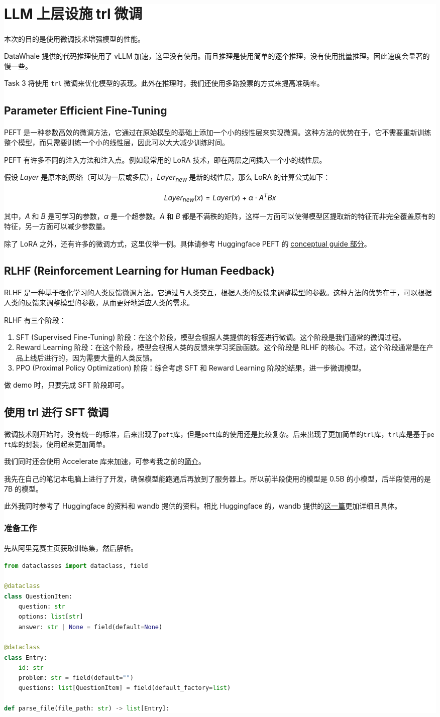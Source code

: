 # LLM 上层设施 trl 微调

本次的目的是使用微调技术增强模型的性能。

DataWhale 提供的代码推理使用了 vLLM 加速，这里没有使用。而且推理是使用简单的逐个推理，没有使用批量推理。因此速度会显著的慢一些。

Task 3 将使用 `trl` 微调来优化模型的表现。此外在推理时，我们还使用多路投票的方式来提高准确率。

## Parameter Efficient Fine-Tuning

PEFT 是一种参数高效的微调方法，它通过在原始模型的基础上添加一个小的线性层来实现微调。这种方法的优势在于，它不需要重新训练整个模型，而只需要训练一个小的线性层，因此可以大大减少训练时间。

PEFT 有许多不同的注入方法和注入点。例如最常用的 LoRA 技术，即在两层之间插入一个小的线性层。

假设 $Layer$ 是原本的网络（可以为一层或多层），$Layer_{new}$ 是新的线性层，那么 LoRA 的计算公式如下：

$$
Layer_{new}(x) = Layer(x) + \alpha \cdot A^T B x
$$

其中，$A$ 和 $B$ 是可学习的参数，$\alpha$ 是一个超参数。$A$ 和 $B$ 都是不满秩的矩阵，这样一方面可以使得模型区提取新的特征而非完全覆盖原有的特征，另一方面可以减少参数量。

除了 LoRA 之外，还有许多的微调方式，这里仅举一例。具体请参考 Huggingface PEFT 的 [conceptual guide 部分](https://huggingface.co/docs/peft/conceptual_guides/adapter)。

## RLHF (Reinforcement Learning for Human Feedback)

RLHF 是一种基于强化学习的人类反馈微调方法。它通过与人类交互，根据人类的反馈来调整模型的参数。这种方法的优势在于，可以根据人类的反馈来调整模型的参数，从而更好地适应人类的需求。

RLHF 有三个阶段：

1. SFT (Supervised Fine-Tuning) 阶段：在这个阶段，模型会根据人类提供的标签进行微调。这个阶段是我们通常的微调过程。
2. Reward Learning 阶段：在这个阶段，模型会根据人类的反馈来学习奖励函数。这个阶段是 RLHF 的核心。不过，这个阶段通常是在产品上线后进行的，因为需要大量的人类反馈。
3. PPO (Proximal Policy Optimization) 阶段：综合考虑 SFT 和 Reward Learning 阶段的结果，进一步微调模型。

做 demo 时，只要完成 SFT 阶段即可。

## 使用 trl 进行 SFT 微调

微调技术刚开始时，没有统一的标准，后来出现了`peft`库，但是`peft`库的使用还是比较复杂。后来出现了更加简单的`trl`库，`trl`库是基于`peft`库的封装，使用起来更加简单。

我们同时还会使用 Accelerate 库来加速，可参考我之前的[简介](https://zhuanlan.zhihu.com/p/711076559)。

我先在自己的笔记本电脑上进行了开发，确保模型能跑通后再放到了服务器上。所以前半段使用的模型是 0.5B 的小模型，后半段使用的是 7B 的模型。

此外我同时参考了 Huggingface 的资料和 wandb 提供的资料。相比 Huggingface 的，wandb 提供的[这一篇](https://wandb.ai/capecape/alpaca_ft/reports/How-to-Fine-tune-an-LLM-Part-3-The-HuggingFace-Trainer--Vmlldzo1OTEyNjMy)更加详细且具体。

### 准备工作

先从阿里竞赛主页获取训练集，然后解析。

```python
from dataclasses import dataclass, field

@dataclass
class QuestionItem:
    question: str
    options: list[str]
    answer: str | None = field(default=None)

@dataclass
class Entry:
    id: str
    problem: str = field(default="")
    questions: list[QuestionItem] = field(default_factory=list)

def parse_file(file_path: str) -> list[Entry]:
```